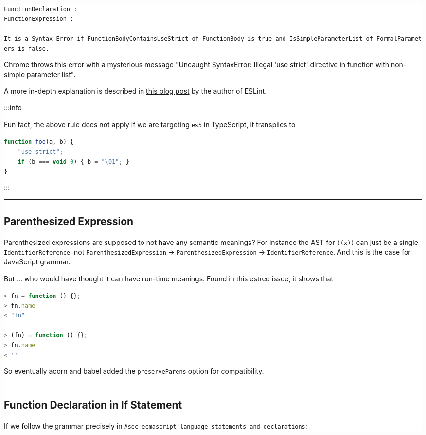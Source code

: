 ```markup
FunctionDeclaration :
FunctionExpression :

It is a Syntax Error if FunctionBodyContainsUseStrict of FunctionBody is true and IsSimpleParameterList of FormalParameters is false.
```

Chrome throws this error with a mysterious message "Uncaught SyntaxError: Illegal 'use strict' directive in function with non-simple parameter list".

A more in-depth explanation is described in [this blog post](https://humanwhocodes.com/blog/2016/10/the-ecmascript-2016-change-you-probably-dont-know/) by the author of ESLint.

:::info

Fun fact, the above rule does not apply if we are targeting `es5` in TypeScript, it transpiles to

```javaScript
function foo(a, b) {
    "use strict";
    if (b === void 0) { b = "\01"; }
}
```

:::

---

## Parenthesized Expression

Parenthesized expressions are supposed to not have any semantic meanings?
For instance the AST for `((x))` can just be a single `IdentifierReference`, not `ParenthesizedExpression` -> `ParenthesizedExpression` -> `IdentifierReference`.
And this is the case for JavaScript grammar.

But ... who would have thought it can have run-time meanings.
Found in [this estree issue](https://github.com/estree/estree/issues/194), it shows that

```javascript
> fn = function () {};
> fn.name
< "fn"

> (fn) = function () {};
> fn.name
< ''
```

So eventually acorn and babel added the `preserveParens` option for compatibility.

---

## Function Declaration in If Statement

If we follow the grammar precisely in `#sec-ecmascript-language-statements-and-declarations`:
